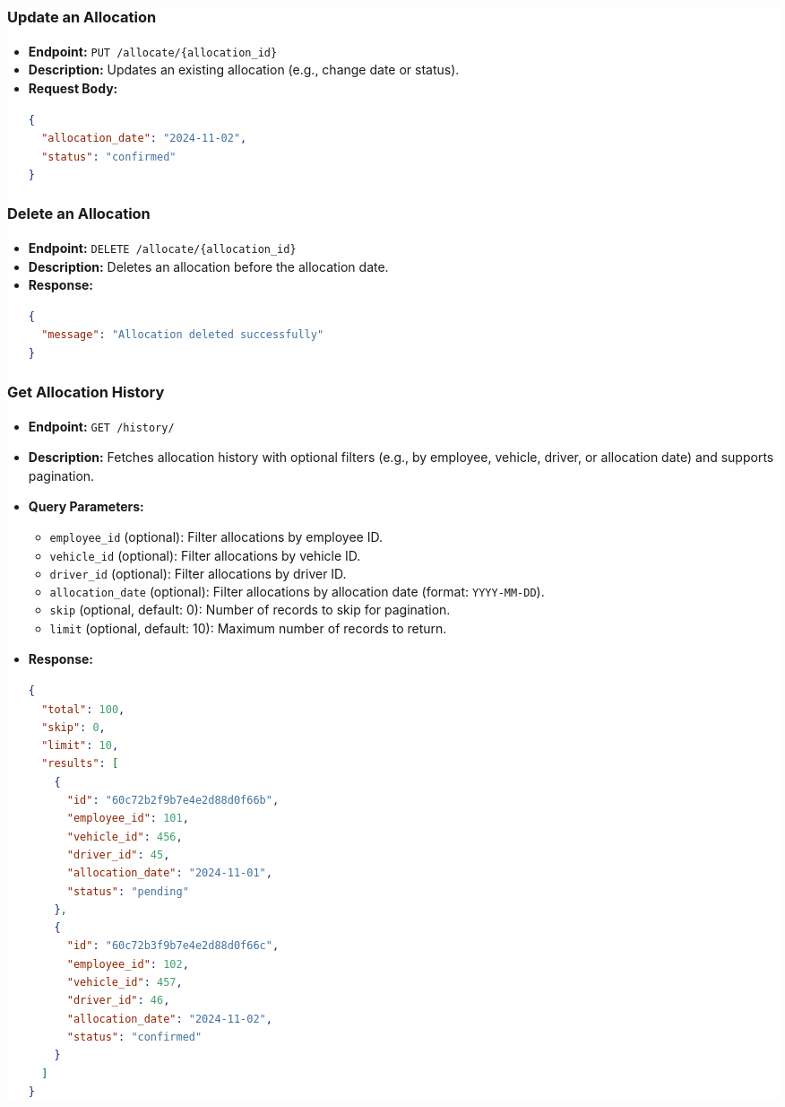 ### Update an Allocation
- **Endpoint:** `PUT /allocate/{allocation_id}`
- **Description:** Updates an existing allocation (e.g., change date or status).
- **Request Body:**
  ```json
  {
    "allocation_date": "2024-11-02",
    "status": "confirmed"
  }
  ```

### Delete an Allocation
- **Endpoint:** `DELETE /allocate/{allocation_id}`
- **Description:** Deletes an allocation before the allocation date.
- **Response:**
  ```json
  {
    "message": "Allocation deleted successfully"
  }
  ```

### Get Allocation History
- **Endpoint:** `GET /history/`
- **Description:** Fetches allocation history with optional filters (e.g., by employee, vehicle, driver, or allocation date) and supports pagination.
- **Query Parameters:**
  - `employee_id` (optional): Filter allocations by employee ID.
  - `vehicle_id` (optional): Filter allocations by vehicle ID.
  - `driver_id` (optional): Filter allocations by driver ID.
  - `allocation_date` (optional): Filter allocations by allocation date (format: `YYYY-MM-DD`).
  - `skip` (optional, default: 0): Number of records to skip for pagination.
  - `limit` (optional, default: 10): Maximum number of records to return.

- **Response:**
  ```json
  {
    "total": 100,
    "skip": 0,
    "limit": 10,
    "results": [
      {
        "id": "60c72b2f9b7e4e2d88d0f66b",
        "employee_id": 101,
        "vehicle_id": 456,
        "driver_id": 45,
        "allocation_date": "2024-11-01",
        "status": "pending"
      },
      {
        "id": "60c72b3f9b7e4e2d88d0f66c",
        "employee_id": 102,
        "vehicle_id": 457,
        "driver_id": 46,
        "allocation_date": "2024-11-02",
        "status": "confirmed"
      }
    ]
  }
  ```

